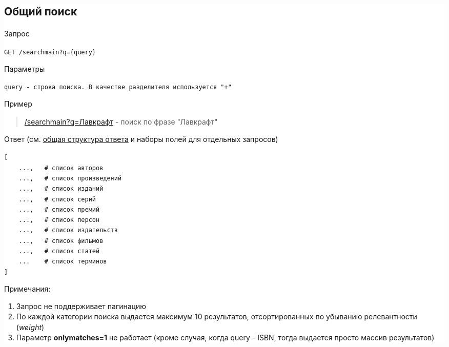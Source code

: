 ## Общий поиск

Запрос
```
GET /searchmain?q={query}
```

Параметры
```
query - строка поиска. В качестве разделителя используется "+"
```

Пример

> [/searchmain?q=Лавкрафт](https://api.fantlab.ru/searchmain?q=Лавкрафт) - поиск по фразе "Лавкрафт"

Ответ (см. [общая структура ответа](#Общая-структура-ответа) и наборы полей для отдельных запросов)
```
[
    ...,   # список авторов
    ...,   # список произведений
    ...,   # список изданий
    ...,   # список серий
    ...,   # список премий
    ...,   # список персон
    ...,   # список издательств
    ...,   # список фильмов
    ...,   # список статей
    ...    # список терминов
]
```
Примечания:
1. Запрос не поддерживает пагинацию
2. По каждой категории поиска выдается максимум 10 результатов, отсортированных по убыванию релевантности (*weight*)
3. Параметр **onlymatches=1** не работает (кроме случая, когда query - ISBN, тогда выдается просто массив результатов)
